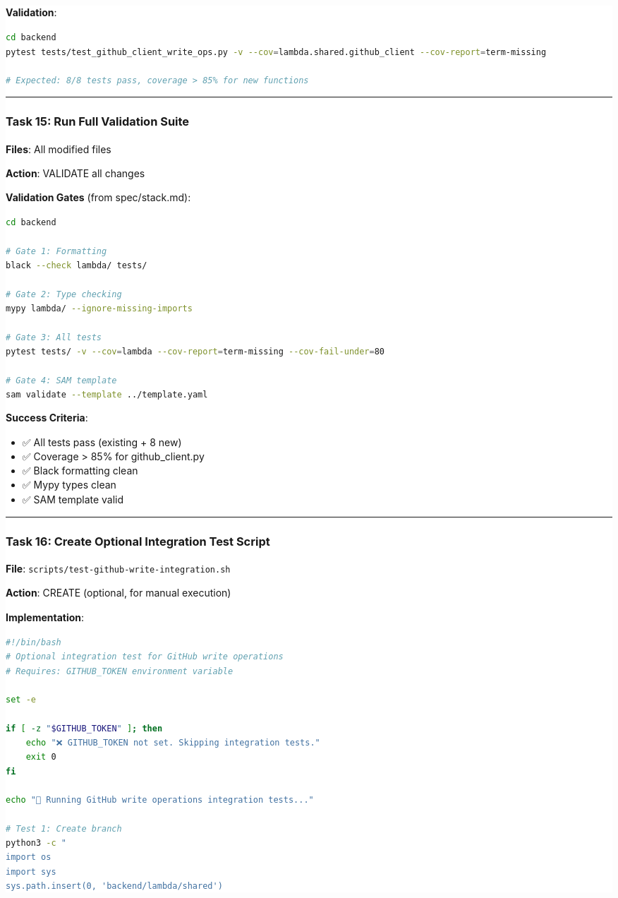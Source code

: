 **Validation**:
```bash
cd backend
pytest tests/test_github_client_write_ops.py -v --cov=lambda.shared.github_client --cov-report=term-missing

# Expected: 8/8 tests pass, coverage > 85% for new functions
```

---

### Task 15: Run Full Validation Suite
**Files**: All modified files

**Action**: VALIDATE all changes

**Validation Gates** (from spec/stack.md):
```bash
cd backend

# Gate 1: Formatting
black --check lambda/ tests/

# Gate 2: Type checking
mypy lambda/ --ignore-missing-imports

# Gate 3: All tests
pytest tests/ -v --cov=lambda --cov-report=term-missing --cov-fail-under=80

# Gate 4: SAM template
sam validate --template ../template.yaml
```

**Success Criteria**:
- ✅ All tests pass (existing + 8 new)
- ✅ Coverage > 85% for github_client.py
- ✅ Black formatting clean
- ✅ Mypy types clean
- ✅ SAM template valid

---

### Task 16: Create Optional Integration Test Script
**File**: `scripts/test-github-write-integration.sh`

**Action**: CREATE (optional, for manual execution)

**Implementation**:
```bash
#!/bin/bash
# Optional integration test for GitHub write operations
# Requires: GITHUB_TOKEN environment variable

set -e

if [ -z "$GITHUB_TOKEN" ]; then
    echo "❌ GITHUB_TOKEN not set. Skipping integration tests."
    exit 0
fi

echo "🧪 Running GitHub write operations integration tests..."

# Test 1: Create branch
python3 -c "
import os
import sys
sys.path.insert(0, 'backend/lambda/shared')
```